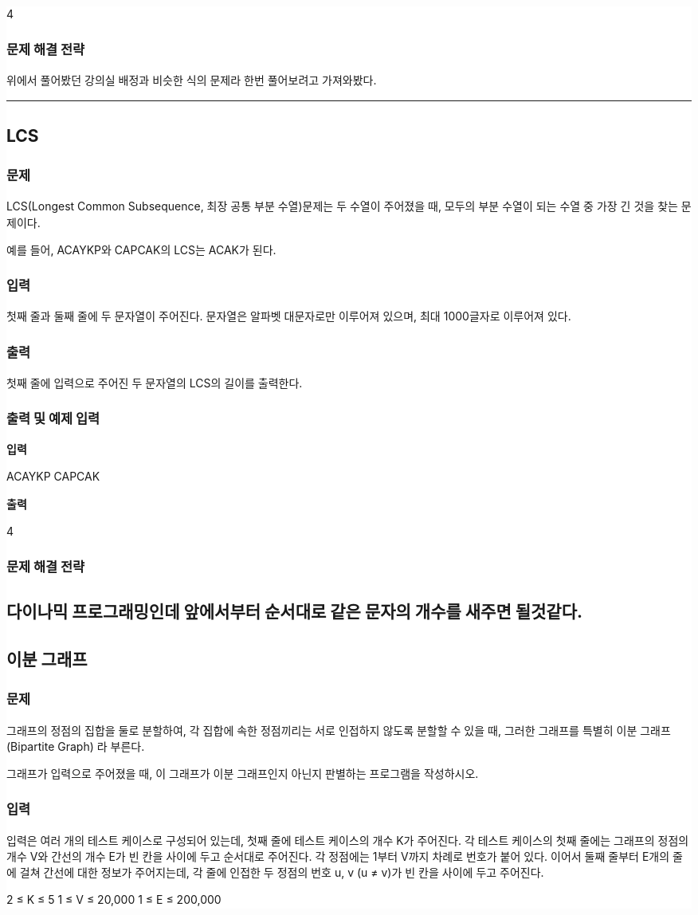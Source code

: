 4

### 문제 해결 전략

위에서 풀어봤던 강의실 배정과 비슷한 식의 문제라 한번 풀어보려고 가져와봤다.


---
## LCS

### 문제
LCS(Longest Common Subsequence, 최장 공통 부분 수열)문제는 두 수열이 주어졌을 때, 모두의 부분 수열이 되는 수열 중 가장 긴 것을 찾는 문제이다.

예를 들어, ACAYKP와 CAPCAK의 LCS는 ACAK가 된다.

### 입력
첫째 줄과 둘째 줄에 두 문자열이 주어진다. 문자열은 알파벳 대문자로만 이루어져 있으며, 최대 1000글자로 이루어져 있다.

### 출력
첫째 줄에 입력으로 주어진 두 문자열의 LCS의 길이를 출력한다.

### 출력 및 예제 입력
__입력__

ACAYKP
CAPCAK

__출력__

4
### 문제 해결 전략

다이나믹 프로그래밍인데 앞에서부터 순서대로 같은 문자의 개수를 새주면 될것같다.
---
## 이분 그래프

### 문제
그래프의 정점의 집합을 둘로 분할하여, 각 집합에 속한 정점끼리는 서로 인접하지 않도록 분할할 수 있을 때, 그러한 그래프를 특별히 이분 그래프 (Bipartite Graph) 라 부른다.

그래프가 입력으로 주어졌을 때, 이 그래프가 이분 그래프인지 아닌지 판별하는 프로그램을 작성하시오.

### 입력

입력은 여러 개의 테스트 케이스로 구성되어 있는데, 첫째 줄에 테스트 케이스의 개수 K가 주어진다. 각 테스트 케이스의 첫째 줄에는 그래프의 정점의 개수 V와 간선의 개수 E가 빈 칸을 사이에 두고 순서대로 주어진다. 각 정점에는 1부터 V까지 차례로 번호가 붙어 있다. 이어서 둘째 줄부터 E개의 줄에 걸쳐 간선에 대한 정보가 주어지는데, 각 줄에 인접한 두 정점의 번호 u, v (u ≠ v)가 빈 칸을 사이에 두고 주어진다. 

2 ≤ K ≤ 5
1 ≤ V ≤ 20,000
1 ≤ E ≤ 200,000

